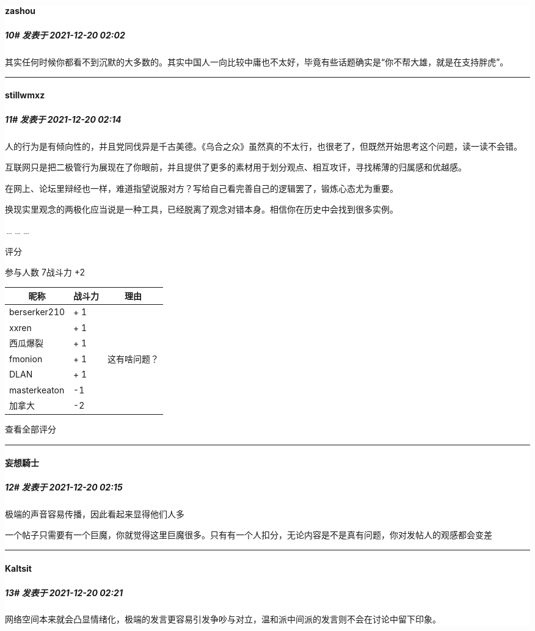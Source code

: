 ####  zashou  
##### 10#       发表于 2021-12-20 02:02

其实任何时候你都看不到沉默的大多数的。其实中国人一向比较中庸也不太好，毕竟有些话题确实是“你不帮大雄，就是在支持胖虎”。

*****

####  stillwmxz  
##### 11#       发表于 2021-12-20 02:14

人的行为是有倾向性的，并且党同伐异是千古美德。《乌合之众》虽然真的不太行，也很老了，但既然开始思考这个问题，读一读不会错。

互联网只是把二极管行为展现在了你眼前，并且提供了更多的素材用于划分观点、相互攻讦，寻找稀薄的归属感和优越感。

在网上、论坛里辩经也一样，难道指望说服对方？写给自己看完善自己的逻辑罢了，锻炼心态尤为重要。

换现实里观念的两极化应当说是一种工具，已经脱离了观念对错本身。相信你在历史中会找到很多实例。

﹍﹍﹍

评分

 参与人数 7战斗力 +2

|昵称|战斗力|理由|
|----|---|---|
| berserker210| + 1||
| xxren| + 1||
| 西瓜爆裂| + 1||
| fmonion| + 1|这有啥问题？|
| DLAN| + 1||
| masterkeaton|-1||
| 加拿大|-2||

查看全部评分

*****

####  妄想騎士  
##### 12#       发表于 2021-12-20 02:15

极端的声音容易传播，因此看起来显得他们人多

一个帖子只需要有一个巨魔，你就觉得这里巨魔很多。只有有一个人扣分，无论内容是不是真有问题，你对发帖人的观感都会变差

*****

####  Kaltsit  
##### 13#       发表于 2021-12-20 02:21

网络空间本来就会凸显情绪化，极端的发言更容易引发争吵与对立，温和派中间派的发言则不会在讨论中留下印象。
